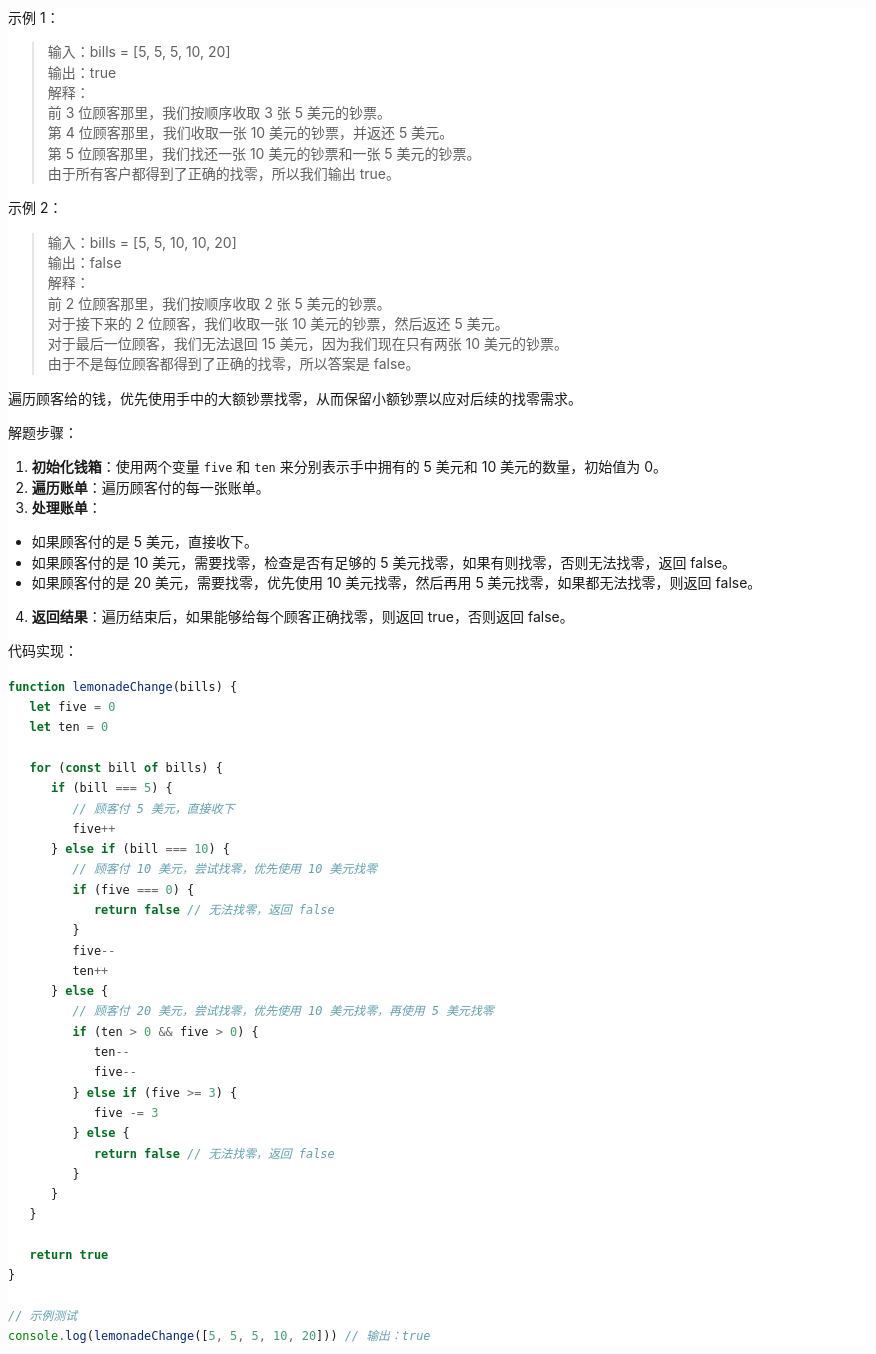 示例 1：
> 输入：bills = [5, 5, 5, 10, 20]  
> 输出：true  
> 解释：  
> 前 3 位顾客那里，我们按顺序收取 3 张 5 美元的钞票。  
> 第 4 位顾客那里，我们收取一张 10 美元的钞票，并返还 5 美元。  
> 第 5 位顾客那里，我们找还一张 10 美元的钞票和一张 5 美元的钞票。  
> 由于所有客户都得到了正确的找零，所以我们输出 true。

示例 2：
> 输入：bills = [5, 5, 10, 10, 20]  
> 输出：false  
> 解释：  
> 前 2 位顾客那里，我们按顺序收取 2 张 5 美元的钞票。  
> 对于接下来的 2 位顾客，我们收取一张 10 美元的钞票，然后返还 5 美元。  
> 对于最后一位顾客，我们无法退回 15 美元，因为我们现在只有两张 10 美元的钞票。  
> 由于不是每位顾客都得到了正确的找零，所以答案是 false。

遍历顾客给的钱，优先使用手中的大额钞票找零，从而保留小额钞票以应对后续的找零需求。

解题步骤：

1. **初始化钱箱**：使用两个变量 `five` 和 `ten` 来分别表示手中拥有的 5 美元和 10 美元的数量，初始值为 0。
2. **遍历账单**：遍历顾客付的每一张账单。
3. **处理账单**：
  - 如果顾客付的是 5 美元，直接收下。
  - 如果顾客付的是 10 美元，需要找零，检查是否有足够的 5 美元找零，如果有则找零，否则无法找零，返回 false。
  - 如果顾客付的是 20 美元，需要找零，优先使用 10 美元找零，然后再用 5 美元找零，如果都无法找零，则返回 false。
4. **返回结果**：遍历结束后，如果能够给每个顾客正确找零，则返回 true，否则返回 false。

代码实现：

```javascript
function lemonadeChange(bills) {
   let five = 0
   let ten = 0

   for (const bill of bills) {
      if (bill === 5) {
         // 顾客付 5 美元，直接收下
         five++
      } else if (bill === 10) {
         // 顾客付 10 美元，尝试找零，优先使用 10 美元找零
         if (five === 0) {
            return false // 无法找零，返回 false
         }
         five--
         ten++
      } else {
         // 顾客付 20 美元，尝试找零，优先使用 10 美元找零，再使用 5 美元找零
         if (ten > 0 && five > 0) {
            ten--
            five--
         } else if (five >= 3) {
            five -= 3
         } else {
            return false // 无法找零，返回 false
         }
      }
   }

   return true
}

// 示例测试
console.log(lemonadeChange([5, 5, 5, 10, 20])) // 输出：true
```